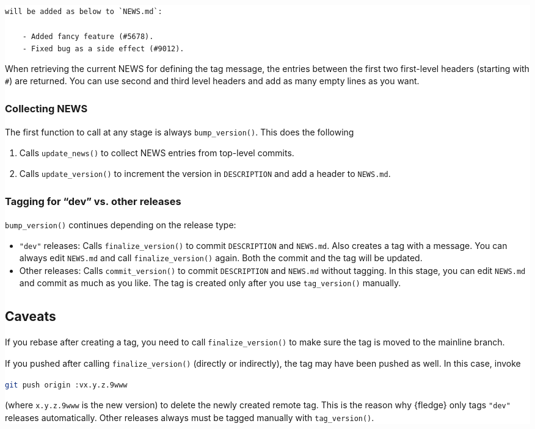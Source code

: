     will be added as below to `NEWS.md`:

        - Added fancy feature (#5678).
        - Fixed bug as a side effect (#9012).

When retrieving the current NEWS for defining the tag message, the
entries between the first two first-level headers (starting with `#`)
are returned. You can use second and third level headers and add as many
empty lines as you want.

### Collecting NEWS

The first function to call at any stage is always `bump_version()`. This
does the following

1.  Calls `update_news()` to collect NEWS entries from top-level
    commits.

2.  Calls `update_version()` to increment the version in `DESCRIPTION`
    and add a header to `NEWS.md`.

### Tagging for “dev” vs. other releases

`bump_version()` continues depending on the release type:

-   `"dev"` releases: Calls `finalize_version()` to commit `DESCRIPTION`
    and `NEWS.md`. Also creates a tag with a message. You can always
    edit `NEWS.md` and call `finalize_version()` again. Both the commit
    and the tag will be updated.
-   Other releases: Calls `commit_version()` to commit `DESCRIPTION` and
    `NEWS.md` without tagging. In this stage, you can edit `NEWS.md` and
    commit as much as you like. The tag is created only after you use
    `tag_version()` manually.

## Caveats

If you rebase after creating a tag, you need to call
`finalize_version()` to make sure the tag is moved to the mainline
branch.

If you pushed after calling `finalize_version()` (directly or
indirectly), the tag may have been pushed as well. In this case, invoke

``` sh
git push origin :vx.y.z.9www
```

(where `x.y.z.9www` is the new version) to delete the newly created
remote tag. This is the reason why {fledge} only tags `"dev"` releases
automatically. Other releases always must be tagged manually with
`tag_version()`.
